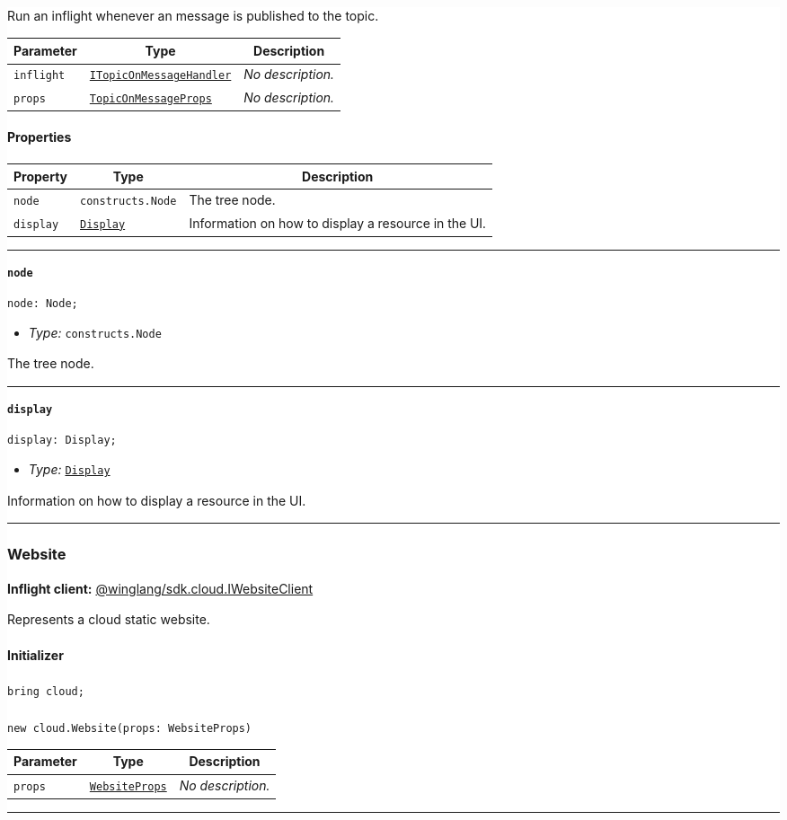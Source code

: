 Run an inflight whenever an message is published to the topic.

| **Parameter** | **Type** | **Description** |
| --- | --- | --- |
| <code>inflight</code> | <code><a href="#@winglang/sdk.cloud.ITopicOnMessageHandler">ITopicOnMessageHandler</a></code> | *No description.* |
| <code>props</code> | <code><a href="#@winglang/sdk.cloud.TopicOnMessageProps">TopicOnMessageProps</a></code> | *No description.* |


#### Properties <a name="Properties" id="Properties"></a>

| **Property** | **Type** | **Description** |
| --- | --- | --- |
| <code>node</code> | <code>constructs.Node</code> | The tree node. |
| <code>display</code> | <code><a href="#@winglang/sdk.std.Display">Display</a></code> | Information on how to display a resource in the UI. |

---

**<code>node</code>**
```wing
node: Node;
```

- *Type:* <code>constructs.Node</code>

The tree node.

---

**<code>display</code>**
```wing
display: Display;
```

- *Type:* <code><a href="#@winglang/sdk.std.Display">Display</a></code>

Information on how to display a resource in the UI.

---


### Website <a name="Website" id="@winglang/sdk.cloud.Website"></a>

**Inflight client:** [@winglang/sdk.cloud.IWebsiteClient](#@winglang/sdk.cloud.IWebsiteClient)

Represents a cloud static website.

#### Initializer <a name="Initializer" id="@winglang/sdk.cloud.Website.Initializer"></a>

```wing
bring cloud;

new cloud.Website(props: WebsiteProps)
```

| **Parameter** | **Type** | **Description** |
| --- | --- | --- |
| <code>props</code> | <code><a href="#@winglang/sdk.cloud.WebsiteProps">WebsiteProps</a></code> | *No description.* |

---
